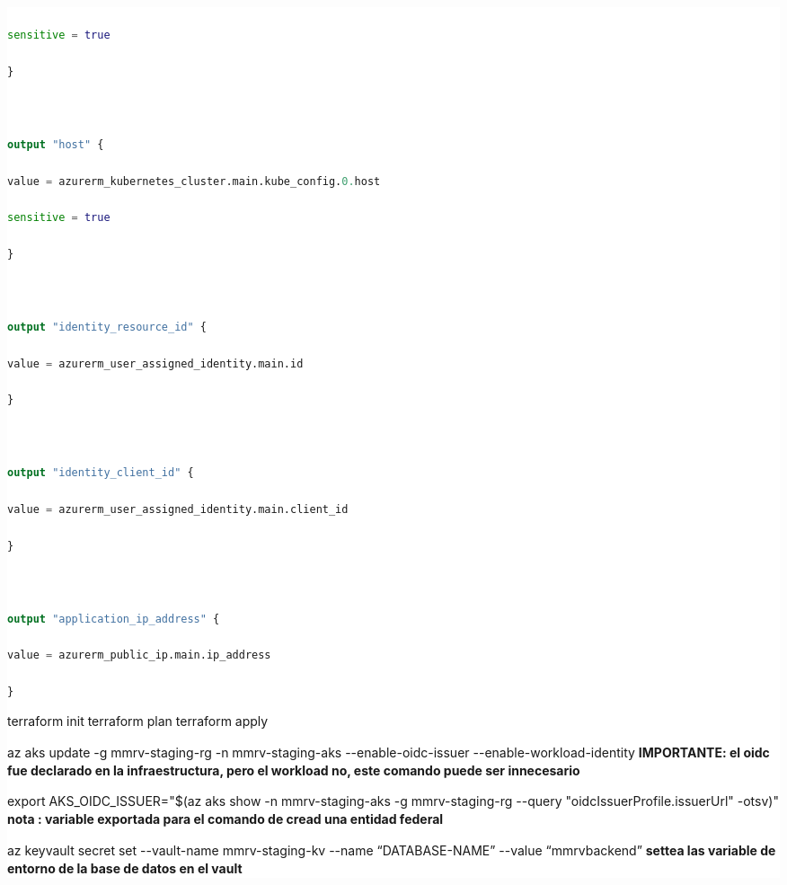 ```output.tf

sensitive = true

}

  

output "host" {

value = azurerm_kubernetes_cluster.main.kube_config.0.host

sensitive = true

}

  

output "identity_resource_id" {

value = azurerm_user_assigned_identity.main.id

}

  

output "identity_client_id" {

value = azurerm_user_assigned_identity.main.client_id

}

  

output "application_ip_address" {

value = azurerm_public_ip.main.ip_address

}
```

terraform init
terraform plan 
terraform apply

az aks update -g mmrv-staging-rg -n mmrv-staging-aks --enable-oidc-issuer --enable-workload-identity **IMPORTANTE: el oidc fue declarado en la infraestructura, pero el workload no, este comando puede ser innecesario**

export AKS_OIDC_ISSUER="$(az aks show -n mmrv-staging-aks -g mmrv-staging-rg --query "oidcIssuerProfile.issuerUrl" -otsv)" **nota : variable exportada para el comando de cread una entidad federal**

az keyvault secret set --vault-name mmrv-staging-kv --name “DATABASE-NAME” --value “mmrvbackend” **settea las variable de entorno de la base de datos en el vault**
